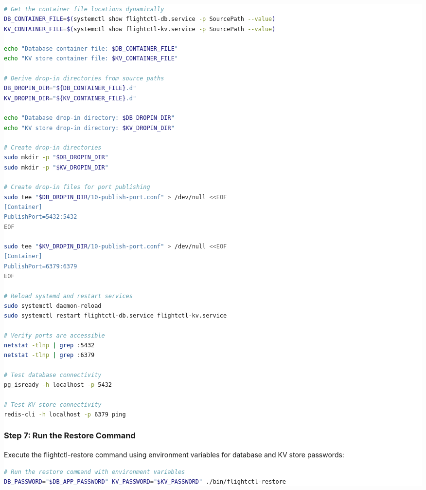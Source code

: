 ```bash
# Get the container file locations dynamically
DB_CONTAINER_FILE=$(systemctl show flightctl-db.service -p SourcePath --value)
KV_CONTAINER_FILE=$(systemctl show flightctl-kv.service -p SourcePath --value)

echo "Database container file: $DB_CONTAINER_FILE"
echo "KV store container file: $KV_CONTAINER_FILE"

# Derive drop-in directories from source paths
DB_DROPIN_DIR="${DB_CONTAINER_FILE}.d"
KV_DROPIN_DIR="${KV_CONTAINER_FILE}.d"

echo "Database drop-in directory: $DB_DROPIN_DIR"
echo "KV store drop-in directory: $KV_DROPIN_DIR"

# Create drop-in directories
sudo mkdir -p "$DB_DROPIN_DIR"
sudo mkdir -p "$KV_DROPIN_DIR"

# Create drop-in files for port publishing
sudo tee "$DB_DROPIN_DIR/10-publish-port.conf" > /dev/null <<EOF
[Container]
PublishPort=5432:5432
EOF

sudo tee "$KV_DROPIN_DIR/10-publish-port.conf" > /dev/null <<EOF
[Container]
PublishPort=6379:6379
EOF

# Reload systemd and restart services
sudo systemctl daemon-reload
sudo systemctl restart flightctl-db.service flightctl-kv.service

# Verify ports are accessible
netstat -tlnp | grep :5432
netstat -tlnp | grep :6379

# Test database connectivity
pg_isready -h localhost -p 5432

# Test KV store connectivity
redis-cli -h localhost -p 6379 ping
```

### Step 7: Run the Restore Command

Execute the flightctl-restore command using environment variables for database and KV store passwords:

```bash
# Run the restore command with environment variables
DB_PASSWORD="$DB_APP_PASSWORD" KV_PASSWORD="$KV_PASSWORD" ./bin/flightctl-restore
```
